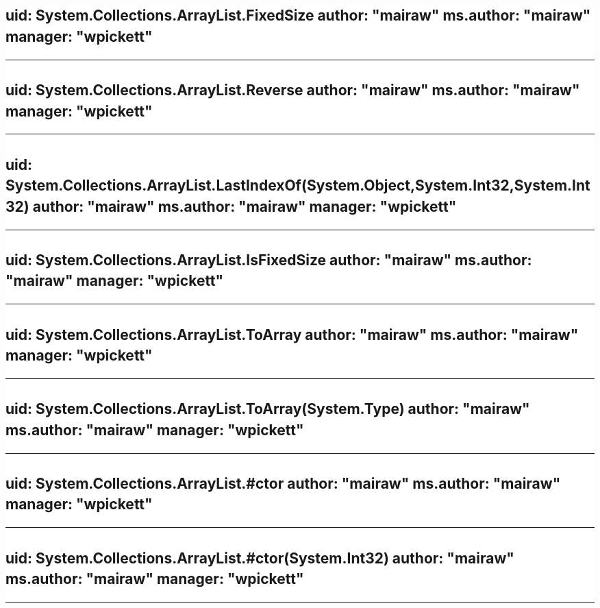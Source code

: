 uid: System.Collections.ArrayList.FixedSize
author: "mairaw"
ms.author: "mairaw"
manager: "wpickett"
---

---
uid: System.Collections.ArrayList.Reverse
author: "mairaw"
ms.author: "mairaw"
manager: "wpickett"
---

---
uid: System.Collections.ArrayList.LastIndexOf(System.Object,System.Int32,System.Int32)
author: "mairaw"
ms.author: "mairaw"
manager: "wpickett"
---

---
uid: System.Collections.ArrayList.IsFixedSize
author: "mairaw"
ms.author: "mairaw"
manager: "wpickett"
---

---
uid: System.Collections.ArrayList.ToArray
author: "mairaw"
ms.author: "mairaw"
manager: "wpickett"
---

---
uid: System.Collections.ArrayList.ToArray(System.Type)
author: "mairaw"
ms.author: "mairaw"
manager: "wpickett"
---

---
uid: System.Collections.ArrayList.#ctor
author: "mairaw"
ms.author: "mairaw"
manager: "wpickett"
---

---
uid: System.Collections.ArrayList.#ctor(System.Int32)
author: "mairaw"
ms.author: "mairaw"
manager: "wpickett"
---

---
